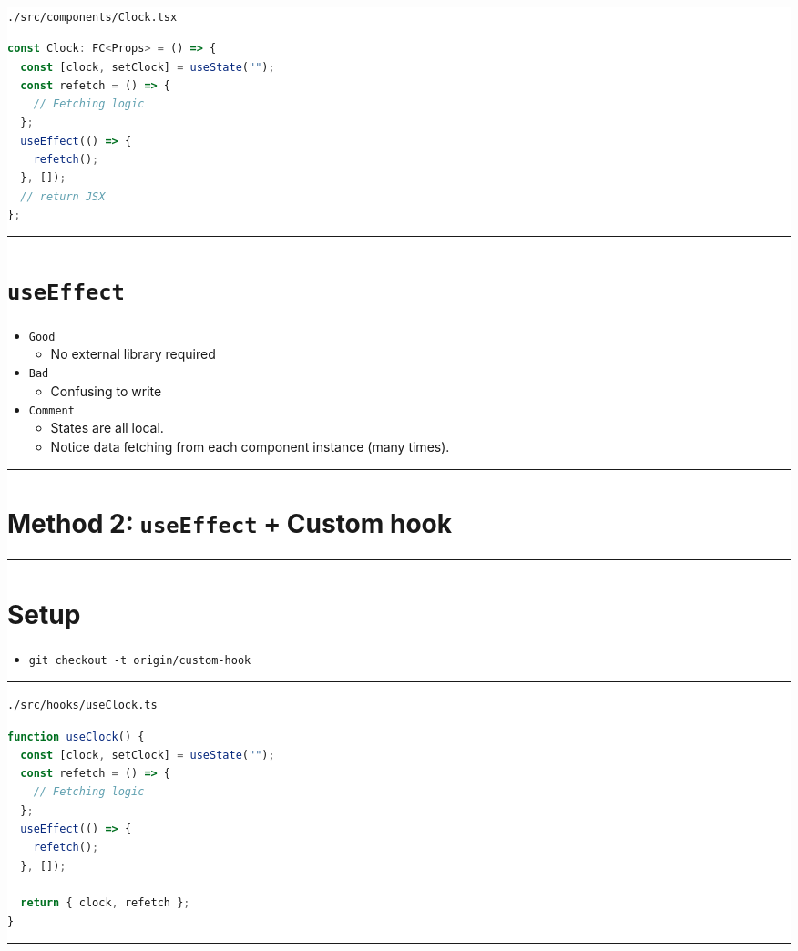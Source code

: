 
`./src/components/Clock.tsx`

```ts
const Clock: FC<Props> = () => {
  const [clock, setClock] = useState("");
  const refetch = () => {
    // Fetching logic
  };
  useEffect(() => {
    refetch();
  }, []);
  // return JSX
};
```

---

# `useEffect`

- `Good`
  - No external library required
- `Bad`
  - Confusing to write
- `Comment`
  - States are all local.
  - Notice data fetching from each component instance (many times).

---

# Method 2: `useEffect` + Custom hook

---

# Setup

- `git checkout -t origin/custom-hook`

---

`./src/hooks/useClock.ts`

```ts
function useClock() {
  const [clock, setClock] = useState("");
  const refetch = () => {
    // Fetching logic
  };
  useEffect(() => {
    refetch();
  }, []);

  return { clock, refetch };
}
```

---